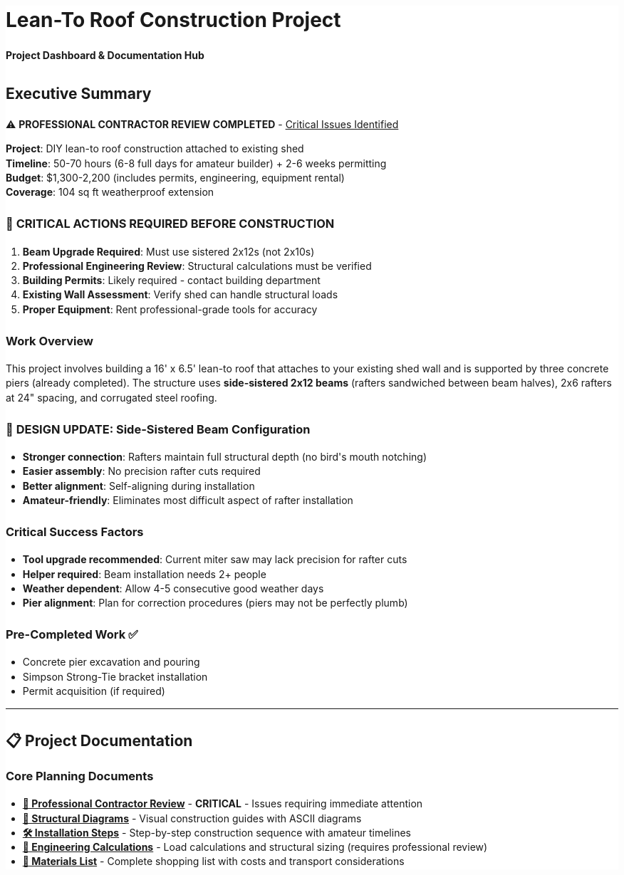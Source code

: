 # Lean-To Roof Construction Project

**Project Dashboard & Documentation Hub**

## Executive Summary

⚠️ **PROFESSIONAL CONTRACTOR REVIEW COMPLETED** - [Critical Issues Identified](professional-contractor-review.md)

**Project**: DIY lean-to roof construction attached to existing shed  
**Timeline**: 50-70 hours (6-8 full days for amateur builder) + 2-6 weeks permitting  
**Budget**: $1,300-2,200 (includes permits, engineering, equipment rental)  
**Coverage**: 104 sq ft weatherproof extension

### 🚨 **CRITICAL ACTIONS REQUIRED BEFORE CONSTRUCTION**
1. **Beam Upgrade Required**: Must use sistered 2x12s (not 2x10s)
2. **Professional Engineering Review**: Structural calculations must be verified
3. **Building Permits**: Likely required - contact building department
4. **Existing Wall Assessment**: Verify shed can handle structural loads
5. **Proper Equipment**: Rent professional-grade tools for accuracy

### Work Overview
This project involves building a 16' x 6.5' lean-to roof that attaches to your existing shed wall and is supported by three concrete piers (already completed). The structure uses **side-sistered 2x12 beams** (rafters sandwiched between beam halves), 2x6 rafters at 24" spacing, and corrugated steel roofing.

### 🔄 **DESIGN UPDATE**: Side-Sistered Beam Configuration
- **Stronger connection**: Rafters maintain full structural depth (no bird's mouth notching)
- **Easier assembly**: No precision rafter cuts required
- **Better alignment**: Self-aligning during installation
- **Amateur-friendly**: Eliminates most difficult aspect of rafter installation

### Critical Success Factors
- **Tool upgrade recommended**: Current miter saw may lack precision for rafter cuts
- **Helper required**: Beam installation needs 2+ people
- **Weather dependent**: Allow 4-5 consecutive good weather days
- **Pier alignment**: Plan for correction procedures (piers may not be perfectly plumb)

### Pre-Completed Work ✅
- Concrete pier excavation and pouring
- Simpson Strong-Tie bracket installation
- Permit acquisition (if required)

---

## 📋 Project Documentation

### Core Planning Documents
- **[🚨 Professional Contractor Review](professional-contractor-review.md)** - **CRITICAL** - Issues requiring immediate attention
- **[📐 Structural Diagrams](structural-diagrams.md)** - Visual construction guides with ASCII diagrams
- **[🛠️ Installation Steps](installation-steps.md)** - Step-by-step construction sequence with amateur timelines
- **[🧮 Engineering Calculations](calculations.md)** - Load calculations and structural sizing (requires professional review)
- **[🛒 Materials List](materials-list.md)** - Complete shopping list with costs and transport considerations
